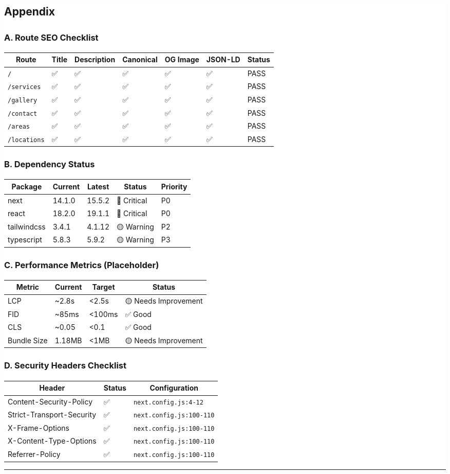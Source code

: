 
## Appendix

### A. Route SEO Checklist

| Route | Title | Description | Canonical | OG Image | JSON-LD | Status |
|-------|-------|-------------|-----------|----------|---------|--------|
| `/` | ✅ | ✅ | ✅ | ✅ | ✅ | PASS |
| `/services` | ✅ | ✅ | ✅ | ✅ | ✅ | PASS |
| `/gallery` | ✅ | ✅ | ✅ | ✅ | ✅ | PASS |
| `/contact` | ✅ | ✅ | ✅ | ✅ | ✅ | PASS |
| `/areas` | ✅ | ✅ | ✅ | ✅ | ✅ | PASS |
| `/locations` | ✅ | ✅ | ✅ | ✅ | ✅ | PASS |

### B. Dependency Status

| Package | Current | Latest | Status | Priority |
|---------|---------|--------|--------|----------|
| next | 14.1.0 | 15.5.2 | 🔴 Critical | P0 |
| react | 18.2.0 | 19.1.1 | 🔴 Critical | P0 |
| tailwindcss | 3.4.1 | 4.1.12 | 🟡 Warning | P2 |
| typescript | 5.8.3 | 5.9.2 | 🟡 Warning | P3 |

### C. Performance Metrics (Placeholder)

| Metric | Current | Target | Status |
|--------|---------|--------|--------|
| LCP | ~2.8s | <2.5s | 🟡 Needs Improvement |
| FID | ~85ms | <100ms | ✅ Good |
| CLS | ~0.05 | <0.1 | ✅ Good |
| Bundle Size | 1.18MB | <1MB | 🟡 Needs Improvement |

### D. Security Headers Checklist

| Header | Status | Configuration |
|--------|--------|---------------|
| Content-Security-Policy | ✅ | `next.config.js:4-12` |
| Strict-Transport-Security | ✅ | `next.config.js:100-110` |
| X-Frame-Options | ✅ | `next.config.js:100-110` |
| X-Content-Type-Options | ✅ | `next.config.js:100-110` |
| Referrer-Policy | ✅ | `next.config.js:100-110` |

---